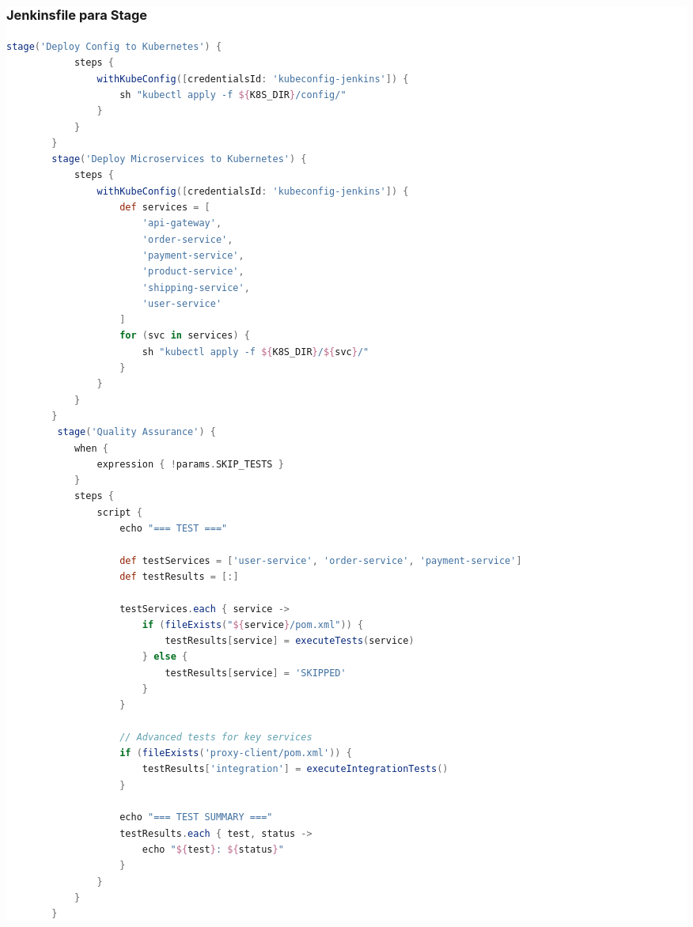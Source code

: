 ### Jenkinsfile para Stage

```groovy
stage('Deploy Config to Kubernetes') {
            steps {
                withKubeConfig([credentialsId: 'kubeconfig-jenkins']) {
                    sh "kubectl apply -f ${K8S_DIR}/config/"
                }
            }
        }
        stage('Deploy Microservices to Kubernetes') {
            steps {
                withKubeConfig([credentialsId: 'kubeconfig-jenkins']) {
                    def services = [
                        'api-gateway',
                        'order-service',
                        'payment-service',
                        'product-service',
                        'shipping-service',
                        'user-service'
                    ]
                    for (svc in services) {
                        sh "kubectl apply -f ${K8S_DIR}/${svc}/"
                    }
                }
            }
        }
         stage('Quality Assurance') {
            when {
                expression { !params.SKIP_TESTS }
            }
            steps {
                script {
                    echo "=== TEST ==="
                    
                    def testServices = ['user-service', 'order-service', 'payment-service']
                    def testResults = [:]
                    
                    testServices.each { service ->
                        if (fileExists("${service}/pom.xml")) {
                            testResults[service] = executeTests(service)
                        } else {
                            testResults[service] = 'SKIPPED'
                        }
                    }
                    
                    // Advanced tests for key services
                    if (fileExists('proxy-client/pom.xml')) {
                        testResults['integration'] = executeIntegrationTests()
                    }
                    
                    echo "=== TEST SUMMARY ==="
                    testResults.each { test, status ->
                        echo "${test}: ${status}"
                    }
                }
            }
        }
```
